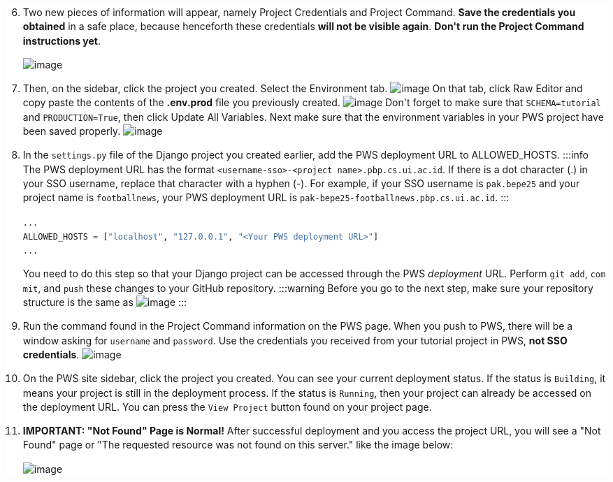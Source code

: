 6. Two new pieces of information will appear, namely Project Credentials and Project Command. **Save the credentials you obtained** in a safe place, because henceforth these credentials **will not be visible again**. **Don't run the Project Command instructions yet**.
    
    ![image](/img/t0-6.png)

7. Then, on the sidebar, click the project you created. Select the Environment tab. 
![image](/img/t0-7.png)
    On that tab, click Raw Editor and copy paste the contents of the **.env.prod** file you previously created.
![image](/img/t0-8.png)
Don't forget to make sure that `SCHEMA=tutorial` and `PRODUCTION=True`, then click Update All Variables. Next make sure that the environment variables in your PWS project have been saved properly.
![image](/img/t0-9.png)

8. In the `settings.py` file of the Django project you created earlier, add the PWS deployment URL to ALLOWED_HOSTS.
	:::info
	The PWS deployment URL has the format `<username-sso>-<project name>.pbp.cs.ui.ac.id`. If there is a dot character (.) in your SSO username, replace that character with a hyphen (-). For example, if your SSO username is `pak.bepe25` and your project name is `footballnews`, your PWS deployment URL is `pak-bepe25-footballnews.pbp.cs.ui.ac.id`.
	:::
	
    ```python
    ...
    ALLOWED_HOSTS = ["localhost", "127.0.0.1", "<Your PWS deployment URL>"]
    ...
    ```

	You need to do this step so that your Django project can be accessed through the PWS *deployment* URL. Perform `git add`, `commit`, and `push` these changes to your GitHub repository.
	:::warning
	Before you go to the next step, make sure your repository structure is the same as ![image](/img/t0-10.png)
	:::

9. Run the command found in the Project Command information on the PWS page. When you push to PWS, there will be a window asking for `username` and `password`. Use the credentials you received from your tutorial project in PWS, **not SSO credentials**.
![image](/img/t0-11.png)

10. On the PWS site sidebar, click the project you created. You can see your current deployment status. If the status is `Building`, it means your project is still in the deployment process. If the status is `Running`, then your project can already be accessed on the deployment URL. You can press the `View Project` button found on your project page.

11. **IMPORTANT: "Not Found" Page is Normal!** 
    After successful deployment and you access the project URL, you will see a "Not Found" page or "The requested resource was not found on this server." like the image below:
    
    ![image](/img/t0-12.png)
